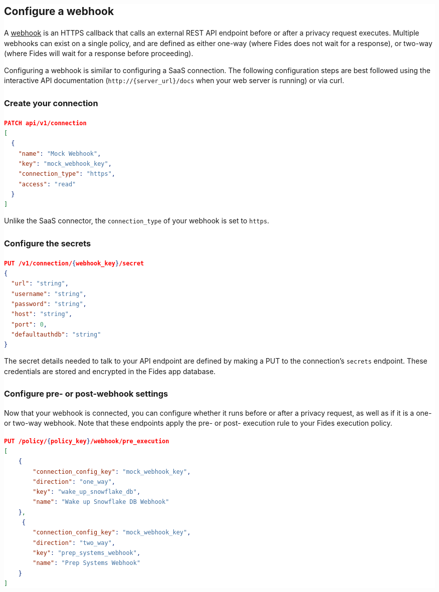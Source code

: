 ## Configure a webhook
A [webhook](../dsr_support/policy_webhooks) is an HTTPS callback that calls an external REST API endpoint before or after a privacy request executes. Multiple webhooks can exist on a single policy, and are defined as either one-way (where Fides does not wait for a response), or two-way (where Fides will wait for a response before proceeding). 

Configuring a webhook is similar to configuring a SaaS connection. The following configuration steps are best followed using the interactive API documentation (`http://{server_url}/docs` when your web server is running) or via curl.

### Create your connection
```json
PATCH api/v1/connection
[
  {
    "name": "Mock Webhook",
    "key": "mock_webhook_key",
    "connection_type": "https",
    "access": "read"
  }
]
```

Unlike the SaaS connector, the `connection_type` of your webhook is set to `https`.

### Configure the secrets
```json
PUT /v1/connection/{webhook_key}/secret
{
  "url": "string",
  "username": "string",
  "password": "string",
  "host": "string",
  "port": 0,
  "defaultauthdb": "string"
}
```

The secret details needed to talk to your API endpoint are defined by making a PUT to the connection’s `secrets` endpoint. These credentials are stored and encrypted in the Fides app database.

### Configure pre- or post-webhook settings
Now that your webhook is connected, you can configure whether it runs before or after a privacy request, as well as if it is a one- or two-way webhook. Note that these endpoints apply the pre- or post- execution rule to your Fides execution policy.
```json
PUT /policy/{policy_key}/webhook/pre_execution
[
    {
        "connection_config_key": "mock_webhook_key",
        "direction": "one_way",
        "key": "wake_up_snowflake_db",
        "name": "Wake up Snowflake DB Webhook"
    },
     {
        "connection_config_key": "mock_webhook_key",
        "direction": "two_way",
        "key": "prep_systems_webhook",
        "name": "Prep Systems Webhook"
    }
]
```
